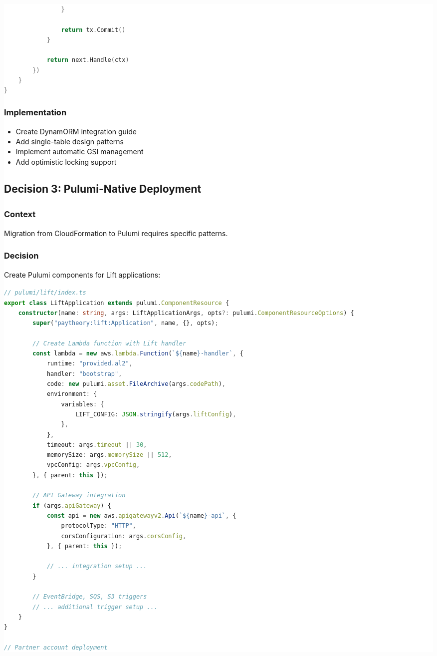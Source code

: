 ```go
                }
                
                return tx.Commit()
            }
            
            return next.Handle(ctx)
        })
    }
}
```

### Implementation
- Create DynamORM integration guide
- Add single-table design patterns
- Implement automatic GSI management
- Add optimistic locking support

## Decision 3: Pulumi-Native Deployment

### Context
Migration from CloudFormation to Pulumi requires specific patterns.

### Decision
Create Pulumi components for Lift applications:

```typescript
// pulumi/lift/index.ts
export class LiftApplication extends pulumi.ComponentResource {
    constructor(name: string, args: LiftApplicationArgs, opts?: pulumi.ComponentResourceOptions) {
        super("paytheory:lift:Application", name, {}, opts);
        
        // Create Lambda function with Lift handler
        const lambda = new aws.lambda.Function(`${name}-handler`, {
            runtime: "provided.al2",
            handler: "bootstrap",
            code: new pulumi.asset.FileArchive(args.codePath),
            environment: {
                variables: {
                    LIFT_CONFIG: JSON.stringify(args.liftConfig),
                },
            },
            timeout: args.timeout || 30,
            memorySize: args.memorySize || 512,
            vpcConfig: args.vpcConfig,
        }, { parent: this });
        
        // API Gateway integration
        if (args.apiGateway) {
            const api = new aws.apigatewayv2.Api(`${name}-api`, {
                protocolType: "HTTP",
                corsConfiguration: args.corsConfig,
            }, { parent: this });
            
            // ... integration setup ...
        }
        
        // EventBridge, SQS, S3 triggers
        // ... additional trigger setup ...
    }
}

// Partner account deployment
```